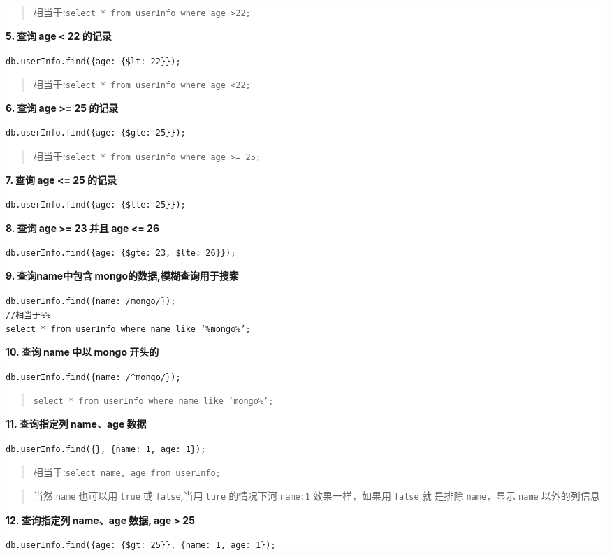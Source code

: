> 相当于:`select * from userInfo where age >22;`

**5. 查询 age < 22 的记录**

```
db.userInfo.find({age: {$lt: 22}});
```

> 相当于:`select * from userInfo where age <22;`

**6. 查询 age >= 25 的记录**

```
db.userInfo.find({age: {$gte: 25}});
```

> 相当于:`select * from userInfo where age >= 25;`

**7. 查询 age <= 25 的记录**

```
db.userInfo.find({age: {$lte: 25}});
```

**8. 查询 age >= 23 并且 age <= 26**

```
db.userInfo.find({age: {$gte: 23, $lte: 26}});
```

**9. 查询name中包含 mongo的数据,模糊查询用于搜索**

```
db.userInfo.find({name: /mongo/});
//相当于%%
select * from userInfo where name like ‘%mongo%’;
```

**10. 查询 name 中以 mongo 开头的**

```
db.userInfo.find({name: /^mongo/});
```

> ```
> select * from userInfo where name like ‘mongo%’;
> ```

**11. 查询指定列 name、age 数据**

```
db.userInfo.find({}, {name: 1, age: 1});
```

> 相当于:`select name, age from userInfo;`

> 当然 `name` 也可以用 `true` 或 `false`,当用 `ture` 的情况下河 `name:1` 效果一样，如果用 `false` 就 是排除 `name`，显示 `name` 以外的列信息

**12. 查询指定列 name、age 数据, age > 25**

```
db.userInfo.find({age: {$gt: 25}}, {name: 1, age: 1});
```
